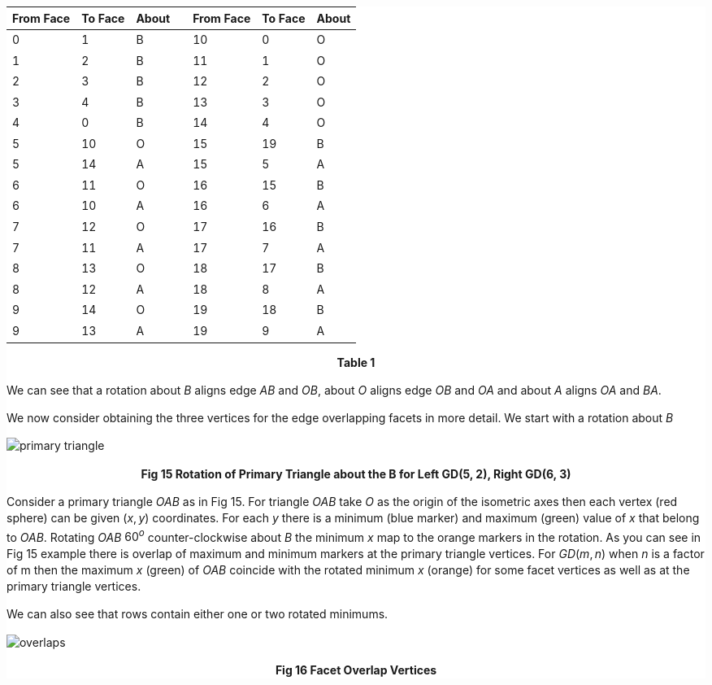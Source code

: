| From Face | To Face | About |     | From Face | To Face | About |
| --------- | ------- | ----- | --- | --------- | ------- | ----- |
| 0         | 1       | B     |     | 10        | 0       | O     |
| 1         | 2       | B     |     | 11        | 1       | O     |
| 2         | 3       | B     |     | 12        | 2       | O     |
| 3         | 4       | B     |     | 13        | 3       | O     |
| 4         | 0       | B     |     | 14        | 4       | O     |
| 5         | 10      | O     |     | 15        | 19      | B     |
| 5         | 14      | A     |     | 15        | 5       | A     |
| 6         | 11      | O     |     | 16        | 15      | B     |
| 6         | 10      | A     |     | 16        | 6       | A     |
| 7         | 12      | O     |     | 17        | 16      | B     |
| 7         | 11      | A     |     | 17        | 7       | A     |
| 8         | 13      | O     |     | 18        | 17      | B     |
| 8         | 12      | A     |     | 18        | 8       | A     |
| 9         | 14      | O     |     | 19        | 18      | B     |
| 9         | 13      | A     |     | 19        | 9       | A     |
<center><strong>Table 1</strong></center>

We can see that a rotation about $B$ aligns edge $AB$ and $OB$, about $O$ aligns edge $OB$ and $OA$ and about $A$ aligns $OA$ and $BA$.

We now consider obtaining the three vertices for the edge overlapping facets in more detail. We start with a rotation about $B$

![primary triangle](https://doc.babylonjs.com/img/snippets/geo15.png)

<center><strong>Fig 15 Rotation of Primary Triangle about the B for Left GD(5, 2), Right GD(6, 3)</strong></center>

Consider a primary triangle $OAB$ as in Fig 15. For triangle $OAB$ take $O$ as the origin of the isometric axes then each vertex (red sphere) can be given $(x, y)$ coordinates. For each $y$ there is a minimum (blue marker) and maximum (green) value of $x$ that belong to $OAB$. Rotating $OAB$ $60^o$ counter-clockwise about $B$ the minimum $x$ map to the orange markers in the rotation. As you can see in Fig 15 example there is overlap of maximum and minimum markers at the primary triangle vertices. For $GD(m, n)$ when $n$ is a factor of m then the maximum $x$ (green) of $OAB$ coincide with the rotated minimum $x$ (orange) for some facet vertices as well as at the primary triangle vertices.

We can also see that rows contain either one or two rotated minimums.

![overlaps](https://doc.babylonjs.com/img/snippets/geo16.png)

<center><strong>Fig 16 Facet Overlap Vertices</strong></center>
